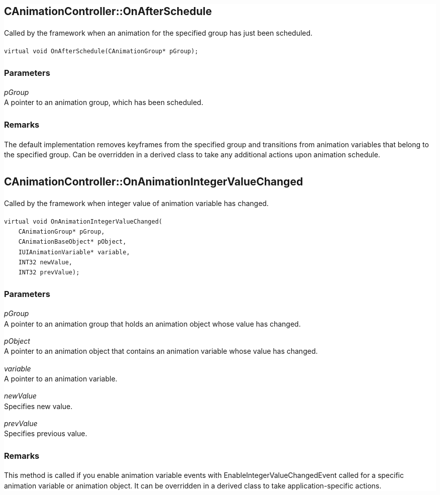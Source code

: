 ## <a name="onafterschedule"></a> CAnimationController::OnAfterSchedule

Called by the framework when an animation for the specified group has just been scheduled.

```
virtual void OnAfterSchedule(CAnimationGroup* pGroup);
```

### Parameters

*pGroup*<br/>
A pointer to an animation group, which has been scheduled.

### Remarks

The default implementation removes keyframes from the specified group and transitions from animation variables that belong to the specified group. Can be overridden in a derived class to take any additional actions upon animation schedule.

## <a name="onanimationintegervaluechanged"></a> CAnimationController::OnAnimationIntegerValueChanged

Called by the framework when integer value of animation variable has changed.

```
virtual void OnAnimationIntegerValueChanged(
    CAnimationGroup* pGroup,
    CAnimationBaseObject* pObject,
    IUIAnimationVariable* variable,
    INT32 newValue,
    INT32 prevValue);
```

### Parameters

*pGroup*<br/>
A pointer to an animation group that holds an animation object whose value has changed.

*pObject*<br/>
A pointer to an animation object that contains an animation variable whose value has changed.

*variable*<br/>
A pointer to an animation variable.

*newValue*<br/>
Specifies new value.

*prevValue*<br/>
Specifies previous value.

### Remarks

This method is called if you enable animation variable events with EnableIntegerValueChangedEvent called for a specific animation variable or animation object. It can be overridden in a derived class to take application-specific actions.

